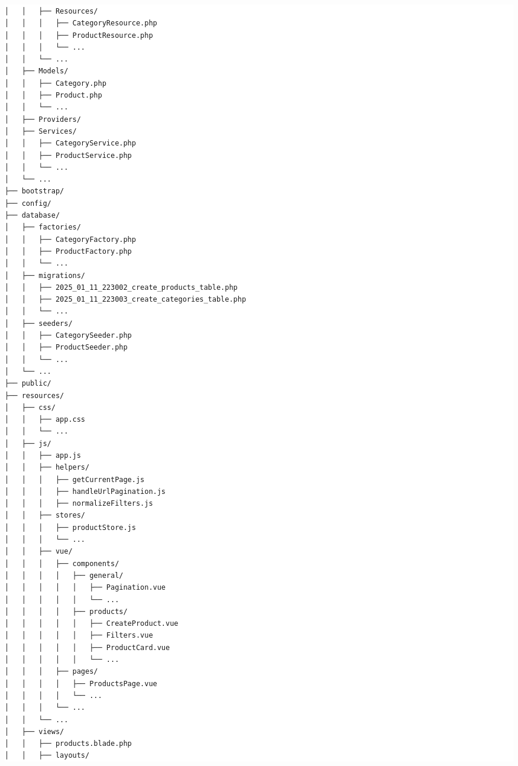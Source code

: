```
│   │   ├── Resources/
│   │   │   ├── CategoryResource.php
│   │   │   ├── ProductResource.php
│   │   │   └── ...
│   │   └── ...
│   ├── Models/
│   │   ├── Category.php
│   │   ├── Product.php
│   │   └── ...
│   ├── Providers/
│   ├── Services/
│   │   ├── CategoryService.php
│   │   ├── ProductService.php
│   │   └── ...
│   └── ...
├── bootstrap/
├── config/
├── database/
│   ├── factories/
│   │   ├── CategoryFactory.php
│   │   ├── ProductFactory.php
│   │   └── ...
│   ├── migrations/
│   │   ├── 2025_01_11_223002_create_products_table.php
│   │   ├── 2025_01_11_223003_create_categories_table.php
│   │   └── ...
│   ├── seeders/
│   │   ├── CategorySeeder.php
│   │   ├── ProductSeeder.php
│   │   └── ...
│   └── ...
├── public/
├── resources/
│   ├── css/
│   │   ├── app.css
│   │   └── ...
│   ├── js/
│   │   ├── app.js
│   │   ├── helpers/
│   │   │   ├── getCurrentPage.js
│   │   │   ├── handleUrlPagination.js
│   │   │   ├── normalizeFilters.js
│   │   ├── stores/
│   │   │   ├── productStore.js
│   │   │   └── ...
│   │   ├── vue/
│   │   │   ├── components/
│   │   │   │   ├── general/
│   │   │   │   │   ├── Pagination.vue
│   │   │   │   │   └── ...
│   │   │   │   ├── products/
│   │   │   │   │   ├── CreateProduct.vue
│   │   │   │   │   ├── Filters.vue
│   │   │   │   │   ├── ProductCard.vue
│   │   │   │   │   └── ...
│   │   │   ├── pages/
│   │   │   │   ├── ProductsPage.vue
│   │   │   │   └── ...
│   │   │   └── ...
│   │   └── ...
│   ├── views/
│   │   ├── products.blade.php
│   │   ├── layouts/
```
